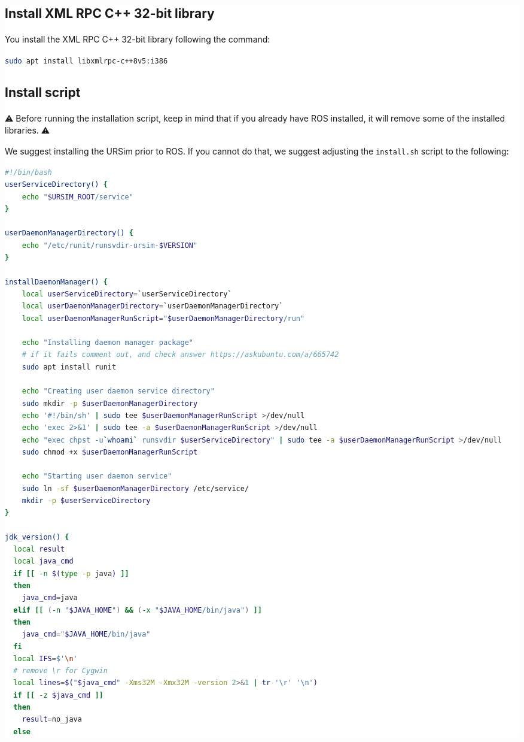 ## Install XML RPC C++ 32-bit library

You install the XML RPC C++ 32-bit library following the command:
```sh
sudo apt install libxmlrpc-c++8v5:i386
```

## Install script

:warning: Before running the installation script, keep in mind that if you already have ROS installed, it will remove some of the installed libraries. :warning:

We suggest installing the URSim prior to ROS. If you cannot do that, we suggest adjusting the `install.sh` script to the following:

```bash
#!/bin/bash
userServiceDirectory() {
	echo "$URSIM_ROOT/service"
}

userDaemonManagerDirectory() {
	echo "/etc/runit/runsvdir-ursim-$VERSION"
}

installDaemonManager() {
	local userServiceDirectory=`userServiceDirectory`
	local userDaemonManagerDirectory=`userDaemonManagerDirectory`
	local userDaemonManagerRunScript="$userDaemonManagerDirectory/run"

	echo "Installing daemon manager package"
	# if it fails comment out, and check answer https://askubuntu.com/a/665742
	sudo apt install runit

	echo "Creating user daemon service directory"
	sudo mkdir -p $userDaemonManagerDirectory
	echo '#!/bin/sh' | sudo tee $userDaemonManagerRunScript >/dev/null
	echo 'exec 2>&1' | sudo tee -a $userDaemonManagerRunScript >/dev/null
	echo "exec chpst -u`whoami` runsvdir $userServiceDirectory" | sudo tee -a $userDaemonManagerRunScript >/dev/null
	sudo chmod +x $userDaemonManagerRunScript

	echo "Starting user daemon service"
	sudo ln -sf $userDaemonManagerDirectory /etc/service/
	mkdir -p $userServiceDirectory
}

jdk_version() {
  local result
  local java_cmd
  if [[ -n $(type -p java) ]]
  then
    java_cmd=java
  elif [[ (-n "$JAVA_HOME") && (-x "$JAVA_HOME/bin/java") ]]
  then
    java_cmd="$JAVA_HOME/bin/java"
  fi
  local IFS=$'\n'
  # remove \r for Cygwin
  local lines=$("$java_cmd" -Xms32M -Xmx32M -version 2>&1 | tr '\r' '\n')
  if [[ -z $java_cmd ]]
  then
    result=no_java
  else
```